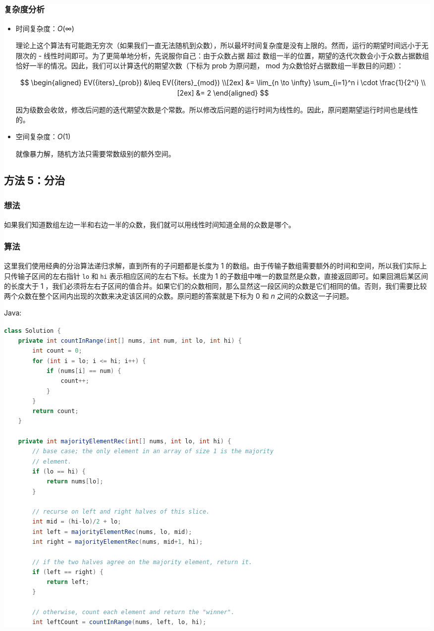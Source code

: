 ### 复杂度分析

* 时间复杂度：$O(\infty)$

  理论上这个算法有可能跑无穷次（如果我们一直无法随机到众数），所以最坏时间复杂度是没有上限的。然而，运行的期望时间远小于无限次的 - 线性时间即可。为了更简单地分析，先说服你自己：由于众数占据 超过 数组一半的位置，期望的迭代次数会小于众数占据数组恰好一半的情况。因此，我们可以计算迭代的期望次数（下标为 prob 为原问题， mod 为众数恰好占据数组一半数目的问题）：

  $$
  \begin{aligned}
    EV({iters}_{prob}) &\leq EV({iters}_{mod}) \\[2ex]
    &= \lim_{n \to \infty} \sum_{i=1}^n i \cdot \frac{1}{2^i} \\[2ex]
    &= 2
    \end{aligned}
  $$

  因为级数会收敛，修改后问题的迭代期望次数是个常数。所以修改后问题的运行时间为线性的。因此，原问题期望运行时间也是线性的。

* 空间复杂度：$O(1)$

  就像暴力解，随机方法只需要常数级别的额外空间。

## 方法 5：分治

### 想法

如果我们知道数组左边一半和右边一半的众数，我们就可以用线性时间知道全局的众数是哪个。

### 算法

这里我们使用经典的分治算法递归求解，直到所有的子问题都是长度为 1 的数组。由于传输子数组需要额外的时间和空间，所以我们实际上只传输子区间的左右指针 `lo` 和 `hi` 表示相应区间的左右下标。长度为 1 的子数组中唯一的数显然是众数，直接返回即可。如果回溯后某区间的长度大于 1 ，我们必须将左右子区间的值合并。如果它们的众数相同，那么显然这一段区间的众数是它们相同的值。否则，我们需要比较两个众数在整个区间内出现的次数来决定该区间的众数。原问题的答案就是下标为 $0$ 和 $n$ 之间的众数这一子问题。

Java:

```java
class Solution {
    private int countInRange(int[] nums, int num, int lo, int hi) {
        int count = 0;
        for (int i = lo; i <= hi; i++) {
            if (nums[i] == num) {
                count++;
            }
        }
        return count;
    }

    private int majorityElementRec(int[] nums, int lo, int hi) {
        // base case; the only element in an array of size 1 is the majority
        // element.
        if (lo == hi) {
            return nums[lo];
        }

        // recurse on left and right halves of this slice.
        int mid = (hi-lo)/2 + lo;
        int left = majorityElementRec(nums, lo, mid);
        int right = majorityElementRec(nums, mid+1, hi);

        // if the two halves agree on the majority element, return it.
        if (left == right) {
            return left;
        }

        // otherwise, count each element and return the "winner".
        int leftCount = countInRange(nums, left, lo, hi);
```